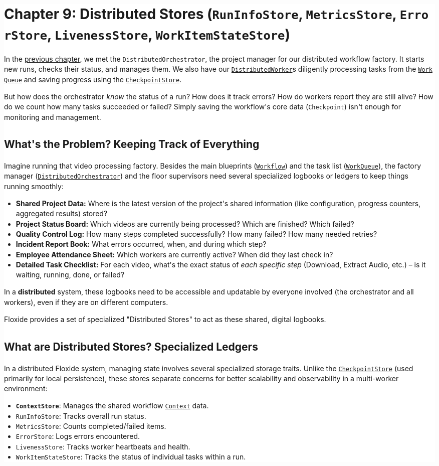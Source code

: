 # Chapter 9: Distributed Stores (`RunInfoStore`, `MetricsStore`, `ErrorStore`, `LivenessStore`, `WorkItemStateStore`)

In the [previous chapter](08__distributedorchestrator__.md), we met the `DistributedOrchestrator`, the project manager for our distributed workflow factory. It starts new runs, checks their status, and manages them. We also have our [`DistributedWorker`](07__distributedworker__.md)s diligently processing tasks from the [`WorkQueue`](05__workqueue__trait_.md) and saving progress using the [`CheckpointStore`](06__checkpoint_____checkpointstore__trait_.md).

But how does the orchestrator *know* the status of a run? How does it track errors? How do workers report they are still alive? How do we count how many tasks succeeded or failed? Simply saving the workflow's core data (`Checkpoint`) isn't enough for monitoring and management.

## What's the Problem? Keeping Track of Everything

Imagine running that video processing factory. Besides the main blueprints ([`Workflow`](04__workflow__trait____workflow___macro_.md)) and the task list ([`WorkQueue`](05__workqueue__trait_.md)), the factory manager ([`DistributedOrchestrator`](08__distributedorchestrator__.md)) and the floor supervisors need several specialized logbooks or ledgers to keep things running smoothly:

*   **Shared Project Data:** Where is the latest version of the project's shared information (like configuration, progress counters, aggregated results) stored?
*   **Project Status Board:** Which videos are currently being processed? Which are finished? Which failed?
*   **Quality Control Log:** How many steps completed successfully? How many failed? How many needed retries?
*   **Incident Report Book:** What errors occurred, when, and during which step?
*   **Employee Attendance Sheet:** Which workers are currently active? When did they last check in?
*   **Detailed Task Checklist:** For each video, what's the exact status of *each specific step* (Download, Extract Audio, etc.) – is it waiting, running, done, or failed?

In a **distributed** system, these logbooks need to be accessible and updatable by everyone involved (the orchestrator and all workers), even if they are on different computers.

Floxide provides a set of specialized "Distributed Stores" to act as these shared, digital logbooks.

## What are Distributed Stores? Specialized Ledgers

In a distributed Floxide system, managing state involves several specialized storage traits. Unlike the [`CheckpointStore`](06__checkpoint_____checkpointstore__trait_.md) (used primarily for local persistence), these stores separate concerns for better scalability and observability in a multi-worker environment:

*   **`ContextStore`**: Manages the shared workflow [`Context`](03__workflowctx_____context__trait_.md) data.
*   `RunInfoStore`: Tracks overall run status.
*   `MetricsStore`: Counts completed/failed items.
*   `ErrorStore`: Logs errors encountered.
*   `LivenessStore`: Tracks worker heartbeats and health.
*   `WorkItemStateStore`: Tracks the status of individual tasks within a run.
